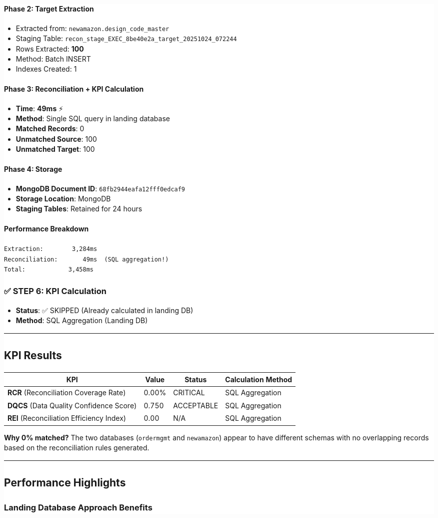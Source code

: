 #### Phase 2: Target Extraction
- Extracted from: `newamazon.design_code_master`
- Staging Table: `recon_stage_EXEC_8be40e2a_target_20251024_072244`
- Rows Extracted: **100**
- Method: Batch INSERT
- Indexes Created: 1

#### Phase 3: Reconciliation + KPI Calculation
- **Time**: **49ms** ⚡️
- **Method**: Single SQL query in landing database
- **Matched Records**: 0
- **Unmatched Source**: 100
- **Unmatched Target**: 100

#### Phase 4: Storage
- **MongoDB Document ID**: `68fb2944eafa12fff0edcaf9`
- **Storage Location**: MongoDB
- **Staging Tables**: Retained for 24 hours

#### Performance Breakdown
```
Extraction:        3,284ms
Reconciliation:       49ms  (SQL aggregation!)
Total:            3,458ms
```

### ✅ STEP 6: KPI Calculation
- **Status**: ✅ SKIPPED (Already calculated in landing DB)
- **Method**: SQL Aggregation (Landing DB)

---

## KPI Results

| KPI | Value | Status | Calculation Method |
|-----|-------|--------|-------------------|
| **RCR** (Reconciliation Coverage Rate) | 0.00% | CRITICAL | SQL Aggregation |
| **DQCS** (Data Quality Confidence Score) | 0.750 | ACCEPTABLE | SQL Aggregation |
| **REI** (Reconciliation Efficiency Index) | 0.00 | N/A | SQL Aggregation |

**Why 0% matched?**
The two databases (`ordermgmt` and `newamazon`) appear to have different schemas with no overlapping records based on the reconciliation rules generated.

---

## Performance Highlights

### Landing Database Approach Benefits
